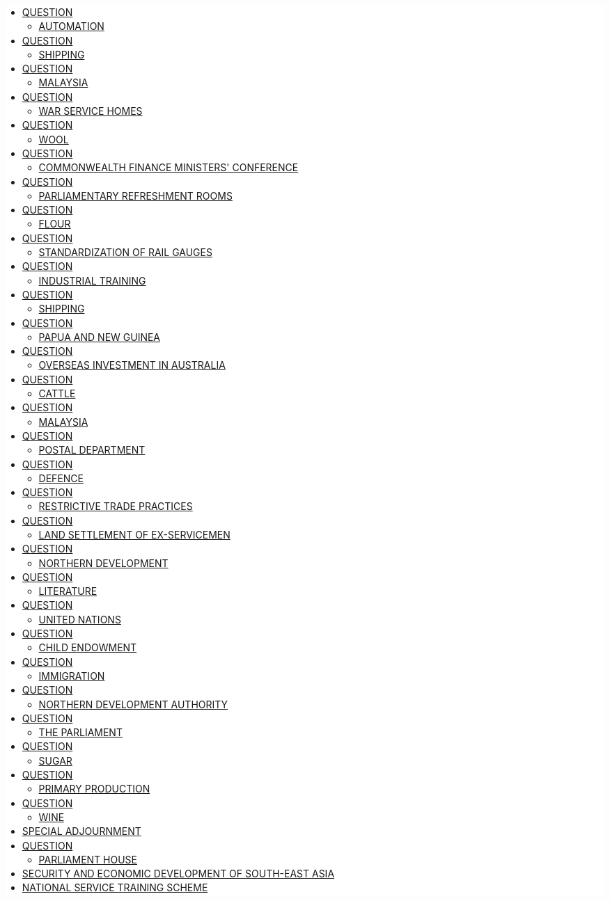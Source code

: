 
* [QUESTION](#debate-0)
    * [AUTOMATION](#subdebate-0-0)
* [QUESTION](#debate-1)
    * [SHIPPING](#subdebate-1-0)
* [QUESTION](#debate-2)
    * [MALAYSIA](#subdebate-2-0)
* [QUESTION](#debate-3)
    * [WAR SERVICE HOMES](#subdebate-3-0)
* [QUESTION](#debate-4)
    * [WOOL](#subdebate-4-0)
* [QUESTION](#debate-5)
    * [COMMONWEALTH FINANCE MINISTERS' CONFERENCE](#subdebate-5-0)
* [QUESTION](#debate-6)
    * [PARLIAMENTARY REFRESHMENT ROOMS](#subdebate-6-0)
* [QUESTION](#debate-7)
    * [FLOUR](#subdebate-7-0)
* [QUESTION](#debate-8)
    * [STANDARDIZATION OF RAIL GAUGES](#subdebate-8-0)
* [QUESTION](#debate-9)
    * [INDUSTRIAL TRAINING](#subdebate-9-0)
* [QUESTION](#debate-10)
    * [SHIPPING](#subdebate-10-0)
* [QUESTION](#debate-11)
    * [PAPUA AND NEW GUINEA](#subdebate-11-0)
* [QUESTION](#debate-12)
    * [OVERSEAS INVESTMENT IN AUSTRALIA](#subdebate-12-0)
* [QUESTION](#debate-13)
    * [CATTLE](#subdebate-13-0)
* [QUESTION](#debate-14)
    * [MALAYSIA](#subdebate-14-0)
* [QUESTION](#debate-15)
    * [POSTAL DEPARTMENT](#subdebate-15-0)
* [QUESTION](#debate-16)
    * [DEFENCE](#subdebate-16-0)
* [QUESTION](#debate-17)
    * [RESTRICTIVE TRADE PRACTICES](#subdebate-17-0)
* [QUESTION](#debate-18)
    * [LAND SETTLEMENT OF EX-SERVICEMEN](#subdebate-18-0)
* [QUESTION](#debate-19)
    * [NORTHERN DEVELOPMENT](#subdebate-19-0)
* [QUESTION](#debate-20)
    * [LITERATURE](#subdebate-20-0)
* [QUESTION](#debate-21)
    * [UNITED NATIONS](#subdebate-21-0)
* [QUESTION](#debate-22)
    * [CHILD ENDOWMENT](#subdebate-22-0)
* [QUESTION](#debate-23)
    * [IMMIGRATION](#subdebate-23-0)
* [QUESTION](#debate-24)
    * [NORTHERN DEVELOPMENT AUTHORITY](#subdebate-24-0)
* [QUESTION](#debate-25)
    * [THE PARLIAMENT](#subdebate-25-0)
* [QUESTION](#debate-26)
    * [SUGAR](#subdebate-26-0)
* [QUESTION](#debate-27)
    * [PRIMARY PRODUCTION](#subdebate-27-0)
* [QUESTION](#debate-28)
    * [WINE](#subdebate-28-0)
* [SPECIAL ADJOURNMENT](#debate-29)
* [QUESTION](#debate-30)
    * [PARLIAMENT HOUSE](#subdebate-30-0)
* [SECURITY AND ECONOMIC DEVELOPMENT OF SOUTH-EAST ASIA](#debate-31)
* [NATIONAL SERVICE TRAINING SCHEME](#debate-32)